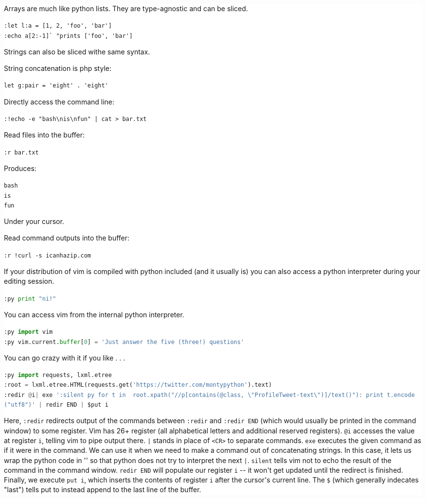 
Arrays are much like python lists. They are type-agnostic and can be sliced.
```vim
:let l:a = [1, 2, 'foo', 'bar']
:echo a[2:-1]` "prints ['foo', 'bar']
```
Strings can also be sliced withe same syntax.

String concatenation is php style:
```vim
let g:pair = 'eight' . 'eight'
```
Directly access the command line:
```vim
:!echo -e "bash\nis\nfun" | cat > bar.txt 
```
Read files into the buffer:
```vim
:r bar.txt
```
Produces:
```
bash
is
fun
```
Under your cursor.

Read command outputs into the buffer:
```vim
:r !curl -s icanhazip.com
```

If your distribution of vim is compiled with python included (and it usually is) you can also access a python interpreter during your editing session.
```python
:py print "ni!"
```
You can access vim from the internal python interpreter.
```python
:py import vim
:py vim.current.buffer[0] = 'Just answer the five (three!) questions'
``` 
You can go crazy with it if you like . . . 
```python
:py import requests, lxml.etree
:root = lxml.etree.HTML(requests.get('https://twitter.com/montypython').text)
:redir @i| exe ':silent py for t in  root.xpath("//p[contains(@class, \"ProfileTweet-text\")]/text()"): print t.encode("utf8")' | redir END | $put i
```
Here, `:redir` redirects output of the commands between `:redir` and `:redir END` (which would usually be printed in the command window) to some register. Vim has 26+ register (all alphabetical letters and additional reserved registers). `@i` accesses the value at register `i`, telling vim to pipe output there. `|` stands in place of `<CR>` to separate commands. `exe` executes the given command as if it were in the command. We can use it when we need to make a command out of concatenating strings. In this case, it lets us wrap the python code in '' so that python does not try to interpret the next `|`. `silent` tells vim not to echo the result of the command in the command window. `redir END` will populate our register `i` -- it won't get updated until the redirect is finished. Finally, we execute `put i`, which inserts the contents of register `i` after the cursor's current line. The `$` (which generally indecates "last") tells put to instead append to the last line of the buffer.
